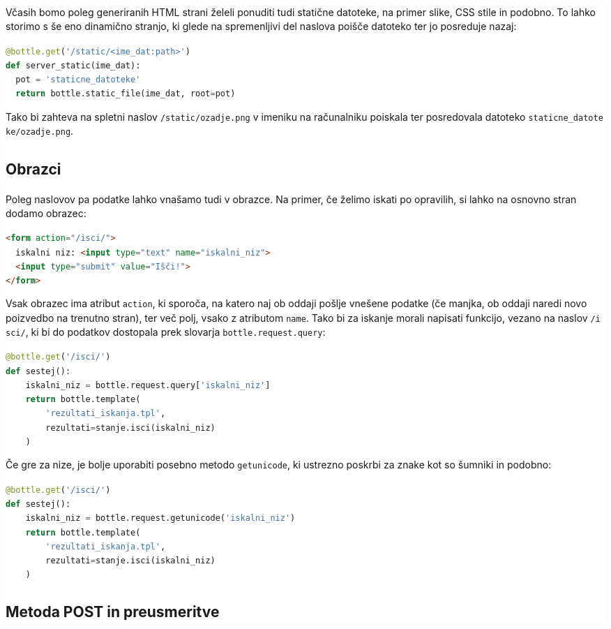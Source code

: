 Včasih bomo poleg generiranih HTML strani želeli ponuditi tudi statične datoteke, na primer slike, CSS stile in podobno. To lahko storimo s še eno dinamično stranjo, ki glede na spremenljivi del naslova poišče datoteko ter jo posreduje nazaj:

```python
@bottle.get('/static/<ime_dat:path>')
def server_static(ime_dat):
  pot = 'staticne_datoteke'
  return bottle.static_file(ime_dat, root=pot)
```

Tako bi zahteva na spletni naslov `/static/ozadje.png` v imeniku na računalniku poiskala ter posredovala datoteko `staticne_datoteke/ozadje.png`.

## Obrazci

Poleg naslovov pa podatke lahko vnašamo tudi v obrazce. Na primer, če želimo iskati po opravilih, si lahko na osnovno stran dodamo obrazec:

```html
<form action="/isci/">
  iskalni niz: <input type="text" name="iskalni_niz">
  <input type="submit" value="Išči!">
</form>
```

Vsak obrazec ima atribut `action`, ki sporoča, na katero naj ob oddaji pošlje vnešene podatke (če manjka, ob oddaji naredi novo poizvedbo na trenutno stran), ter več polj, vsako z atributom `name`. Tako bi za iskanje morali napisati funkcijo, vezano na naslov `/isci/`, ki bi do podatkov dostopala prek slovarja `bottle.request.query`:

```python
@bottle.get('/isci/')
def sestej():
    iskalni_niz = bottle.request.query['iskalni_niz']
    return bottle.template(
        'rezultati_iskanja.tpl',
        rezultati=stanje.isci(iskalni_niz)
    )
```

Če gre za nize, je bolje uporabiti posebno metodo `getunicode`, ki ustrezno poskrbi za znake kot so šumniki in podobno:

```python
@bottle.get('/isci/')
def sestej():
    iskalni_niz = bottle.request.getunicode('iskalni_niz')
    return bottle.template(
        'rezultati_iskanja.tpl',
        rezultati=stanje.isci(iskalni_niz)
    )
```

## Metoda POST in preusmeritve
